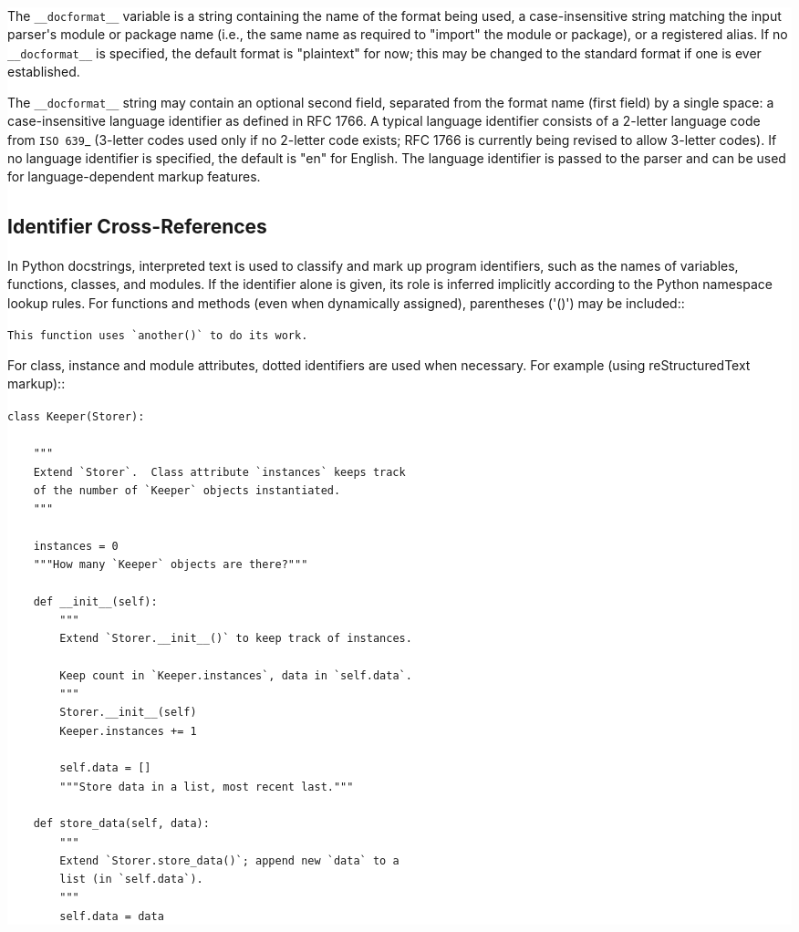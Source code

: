 The ``__docformat__`` variable is a string containing the name of the
format being used, a case-insensitive string matching the input
parser's module or package name (i.e., the same name as required to
"import" the module or package), or a registered alias.  If no
``__docformat__`` is specified, the default format is "plaintext" for
now; this may be changed to the standard format if one is ever
established.

The ``__docformat__`` string may contain an optional second field,
separated from the format name (first field) by a single space: a
case-insensitive language identifier as defined in RFC 1766.  A
typical language identifier consists of a 2-letter language code from
`ISO 639`_ (3-letter codes used only if no 2-letter code exists; RFC
1766 is currently being revised to allow 3-letter codes).  If no
language identifier is specified, the default is "en" for English.
The language identifier is passed to the parser and can be used for
language-dependent markup features.


Identifier Cross-References
---------------------------

In Python docstrings, interpreted text is used to classify and mark up
program identifiers, such as the names of variables, functions,
classes, and modules.  If the identifier alone is given, its role is
inferred implicitly according to the Python namespace lookup rules.
For functions and methods (even when dynamically assigned),
parentheses ('()') may be included::

    This function uses `another()` to do its work.

For class, instance and module attributes, dotted identifiers are used
when necessary.  For example (using reStructuredText markup)::

    class Keeper(Storer):

        """
        Extend `Storer`.  Class attribute `instances` keeps track
        of the number of `Keeper` objects instantiated.
        """

        instances = 0
        """How many `Keeper` objects are there?"""

        def __init__(self):
            """
            Extend `Storer.__init__()` to keep track of instances.

            Keep count in `Keeper.instances`, data in `self.data`.
            """
            Storer.__init__(self)
            Keeper.instances += 1

            self.data = []
            """Store data in a list, most recent last."""

        def store_data(self, data):
            """
            Extend `Storer.store_data()`; append new `data` to a
            list (in `self.data`).
            """
            self.data = data
